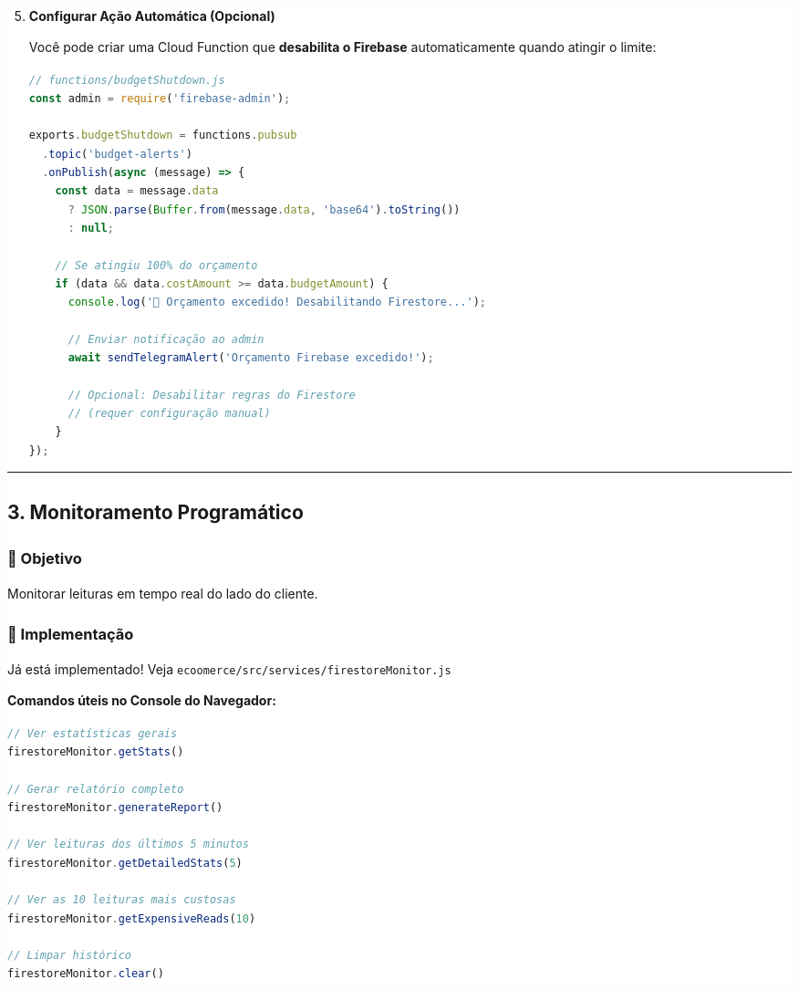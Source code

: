 5. **Configurar Ação Automática (Opcional)**
   
   Você pode criar uma Cloud Function que **desabilita o Firebase** automaticamente quando atingir o limite:

   ```javascript
   // functions/budgetShutdown.js
   const admin = require('firebase-admin');
   
   exports.budgetShutdown = functions.pubsub
     .topic('budget-alerts')
     .onPublish(async (message) => {
       const data = message.data 
         ? JSON.parse(Buffer.from(message.data, 'base64').toString())
         : null;
       
       // Se atingiu 100% do orçamento
       if (data && data.costAmount >= data.budgetAmount) {
         console.log('🚨 Orçamento excedido! Desabilitando Firestore...');
         
         // Enviar notificação ao admin
         await sendTelegramAlert('Orçamento Firebase excedido!');
         
         // Opcional: Desabilitar regras do Firestore
         // (requer configuração manual)
       }
   });
   ```

---

## 3. Monitoramento Programático

### 🎯 Objetivo
Monitorar leituras em tempo real do lado do cliente.

### 📝 Implementação

Já está implementado! Veja `ecoomerce/src/services/firestoreMonitor.js`

**Comandos úteis no Console do Navegador:**

```javascript
// Ver estatísticas gerais
firestoreMonitor.getStats()

// Gerar relatório completo
firestoreMonitor.generateReport()

// Ver leituras dos últimos 5 minutos
firestoreMonitor.getDetailedStats(5)

// Ver as 10 leituras mais custosas
firestoreMonitor.getExpensiveReads(10)

// Limpar histórico
firestoreMonitor.clear()
```
